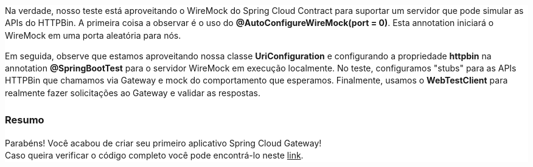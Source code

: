 Na verdade, nosso teste está aproveitando o WireMock do Spring Cloud Contract para suportar um servidor que pode simular as APIs do HTTPBin. A primeira coisa a observar é o uso do **@AutoConfigureWireMock(port = 0)**. Esta annotation iniciará o WireMock em uma porta aleatória para nós.

Em seguida, observe que estamos aproveitando nossa classe **UriConfiguration** e configurando a propriedade **httpbin** na annotation **@SpringBootTest** para o servidor WireMock em execução localmente. No teste, configuramos "stubs" para as APIs HTTPBin que chamamos via Gateway e mock do comportamento que esperamos. Finalmente, usamos o **WebTestClient** para realmente fazer solicitações ao Gateway e validar as respostas.

### Resumo

Parabéns! Você acabou de criar seu primeiro aplicativo Spring Cloud Gateway!<br/>
Caso queira verificar o código completo você pode encontrá-lo neste [link](./exemplos/completo/).
